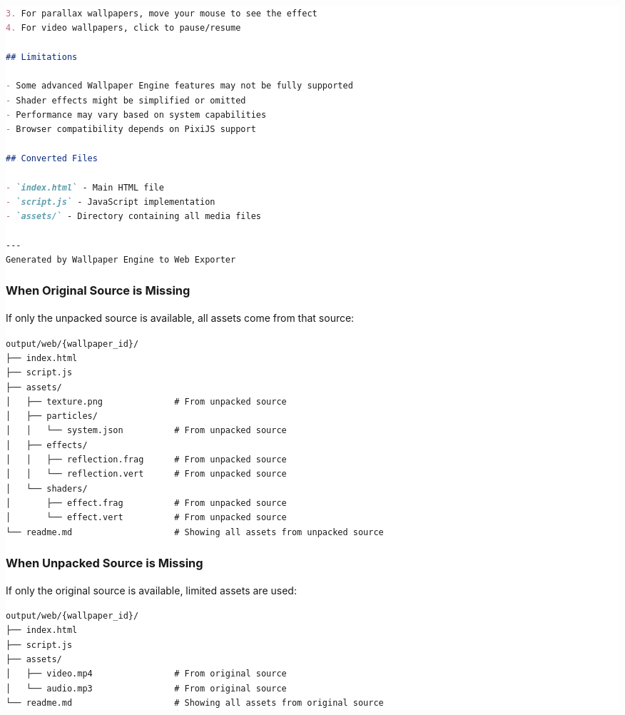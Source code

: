 ```markdown
3. For parallax wallpapers, move your mouse to see the effect
4. For video wallpapers, click to pause/resume

## Limitations

- Some advanced Wallpaper Engine features may not be fully supported
- Shader effects might be simplified or omitted
- Performance may vary based on system capabilities
- Browser compatibility depends on PixiJS support

## Converted Files

- `index.html` - Main HTML file
- `script.js` - JavaScript implementation
- `assets/` - Directory containing all media files

---
Generated by Wallpaper Engine to Web Exporter
```

### When Original Source is Missing

If only the unpacked source is available, all assets come from that source:

```
output/web/{wallpaper_id}/
├── index.html
├── script.js
├── assets/
│   ├── texture.png              # From unpacked source
│   ├── particles/
│   │   └── system.json          # From unpacked source
│   ├── effects/
│   │   ├── reflection.frag      # From unpacked source
│   │   └── reflection.vert      # From unpacked source
│   └── shaders/
│       ├── effect.frag          # From unpacked source
│       └── effect.vert          # From unpacked source
└── readme.md                    # Showing all assets from unpacked source
```

### When Unpacked Source is Missing

If only the original source is available, limited assets are used:

```
output/web/{wallpaper_id}/
├── index.html
├── script.js
├── assets/
│   ├── video.mp4                # From original source
│   └── audio.mp3                # From original source
└── readme.md                    # Showing all assets from original source
```
